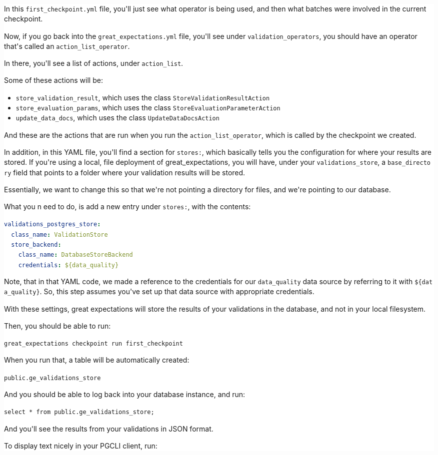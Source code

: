 In this `first_checkpoint.yml` file, you'll just see what operator is being used, and then what batches were involved in the current checkpoint.

Now, if you go back into the `great_expectations.yml` file, you'll see under `validation_operators`, you should have an operator
that's called an `action_list_operator`.

In there, you'll see a list of actions, under `action_list`.

Some of these actions will be:
* `store_validation_result`, which uses the class `StoreValidationResultAction`
* `store_evaluation_params`, which uses the class `StoreEvaluationParameterAction`
* `update_data_docs`, which uses the class `UpdateDataDocsAction`

And these are the actions that are run when you run the `action_list_operator`, which is called by the checkpoint we created.

In addition, in this YAML file, you'll find a section for `stores:`, which basically tells you the configuration for where your
results are stored. If you're using a local, file deployment of great_expectations, you will have, under your `validations_store`,
a `base_directory` field that points to a folder where your validation results will be stored.

Essentially, we want to change this so that we're not pointing a directory for files, and we're pointing to our database. 

What you n eed to do, is add a new entry under `stores:`, with the contents:

```yaml
validations_postgres_store:
  class_name: ValidationStore
  store_backend:
    class_name: DatabaseStoreBackend
    credentials: ${data_quality}
```

Note, that in that YAML code, we made a reference to the credentials for our `data_quality` data source by referring to it with
`${data_quality}`. So, this step assumes you've set up that data source with appropriate credentials.

With these settings, great expectations will store the results of your validations in the database, and not in your local filesystem.

Then, you should be able to run:

`great_expectations checkpoint run first_checkpoint`

When you run that, a table will be automatically created:

`public.ge_validations_store`

And you should be able to log back into your database instance, and run:

`select * from public.ge_validations_store;`

And you'll see the results from your validations in JSON format.

To display text nicely in your PGCLI client, run:
